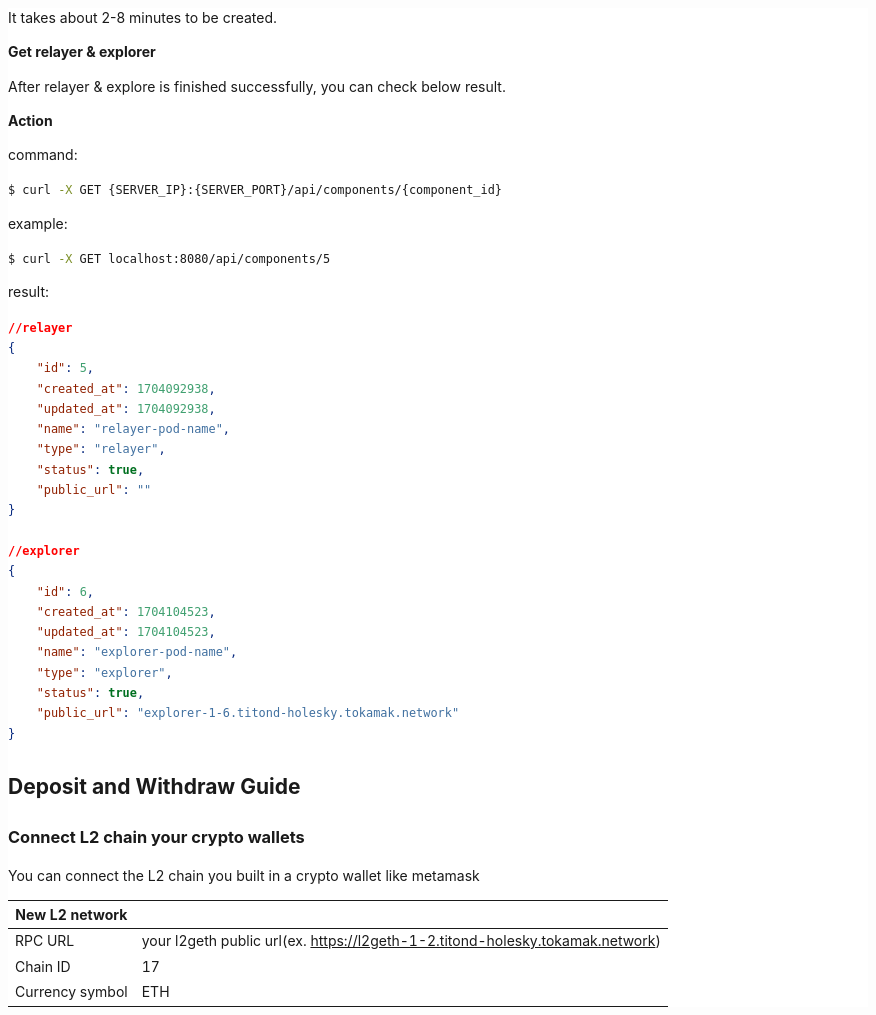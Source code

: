 It takes about 2-8 minutes to be created.

**Get relayer & explorer**

After relayer & explore is finished successfully, you can check below result.

**Action**

command:
```bash
$ curl -X GET {SERVER_IP}:{SERVER_PORT}/api/components/{component_id}
```

example:
```bash
$ curl -X GET localhost:8080/api/components/5
```

result:
```json
//relayer
{
    "id": 5,
    "created_at": 1704092938,
    "updated_at": 1704092938,
    "name": "relayer-pod-name",
    "type": "relayer",
    "status": true,
    "public_url": ""
}

//explorer
{
    "id": 6,
    "created_at": 1704104523,
    "updated_at": 1704104523,
    "name": "explorer-pod-name",
    "type": "explorer",
    "status": true,
    "public_url": "explorer-1-6.titond-holesky.tokamak.network"
}
```

## Deposit and Withdraw Guide

### Connect L2 chain your crypto wallets

You can connect the L2 chain you built in a crypto wallet like metamask

| New L2 network  |                                                                               |
| --------------- | ------------------------------------------------------------------------------|
| RPC URL         | your l2geth public url(ex. https://l2geth-1-2.titond-holesky.tokamak.network) |
| Chain ID        | 17                                                                            |
| Currency symbol | ETH                                                                           |            

